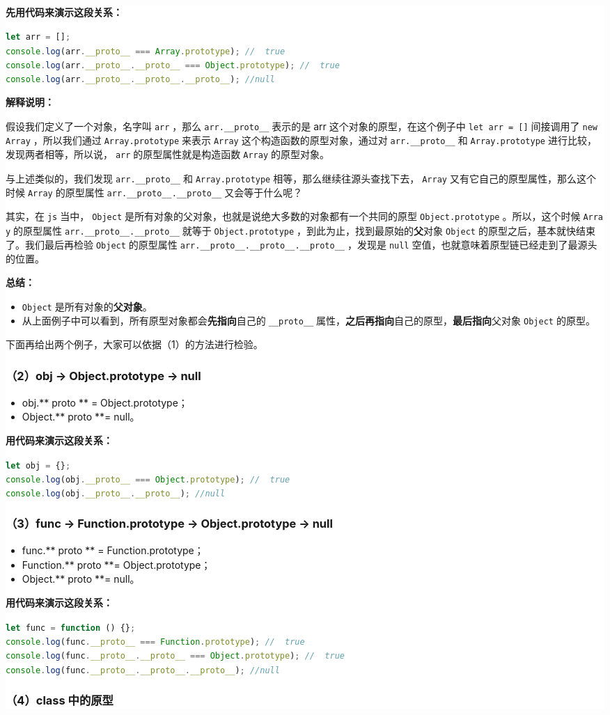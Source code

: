 **先用代码来演示这段关系：**

```js
let arr = [];
console.log(arr.__proto__ === Array.prototype); //  true
console.log(arr.__proto__.__proto__ === Object.prototype); //  true
console.log(arr.__proto__.__proto__.__proto__); //null
```

**解释说明：**

假设我们定义了一个对象，名字叫 `arr` ，那么 `arr.__proto__` 表示的是 arr 这个对象的原型，在这个例子中 `let arr = []` 间接调用了 `new Array` ，所以我们通过 `Array.prototype` 来表示 `Array` 这个构造函数的原型对象，通过对 `arr.__proto__` 和 `Array.prototype` 进行比较，发现两者相等，所以说， `arr` 的原型属性就是构造函数 `Array` 的原型对象。

与上述类似的，我们发现 `arr.__proto__` 和 `Array.prototype` 相等，那么继续往源头查找下去， `Array` 又有它自己的原型属性，那么这个时候 `Array` 的原型属性 `arr.__proto__.__proto__` 又会等于什么呢？

其实，在 `js` 当中， `Object` 是所有对象的父对象，也就是说绝大多数的对象都有一个共同的原型 `Object.prototype` 。所以，这个时候 `Array` 的原型属性 `arr.__proto__.__proto__` 就等于 `Object.prototype` ，到此为止，找到最原始的**父**对象 `Object` 的原型之后，基本就快结束了。我们最后再检验 `Object` 的原型属性 `arr.__proto__.__proto__.__proto__` ，发现是 `null` 空值，也就意味着原型链已经走到了最源头的位置。

**总结：**

- `Object` 是所有对象的**父对象**。
- 从上面例子中可以看到，所有原型对象都会**先指向**自己的 `__proto__` 属性，**之后再指向**自己的原型，**最后指向**父对象 `Object` 的原型。

下面再给出两个例子，大家可以依据（1）的方法进行检验。

### （2）obj → Object.prototype → null

- obj.** proto ** = Object.prototype；
- Object.** proto **= null。

**用代码来演示这段关系：**

```js
let obj = {};
console.log(obj.__proto__ === Object.prototype); //  true
console.log(obj.__proto__.__proto__); //null
```

### （3）func → Function.prototype → Object.prototype → null

- func.** proto ** = Function.prototype；
- Function.** proto **= Object.prototype；
- Object.** proto **= null。

**用代码来演示这段关系：**

```js
let func = function () {};
console.log(func.__proto__ === Function.prototype); //  true
console.log(func.__proto__.__proto__ === Object.prototype); //  true
console.log(func.__proto__.__proto__.__proto__); //null
```

### （4）class 中的原型
